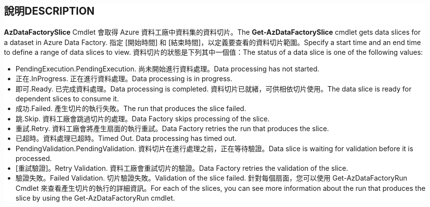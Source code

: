 ## <span data-ttu-id="62338-107">說明</span><span class="sxs-lookup"><span data-stu-id="62338-107">DESCRIPTION</span></span>
<span data-ttu-id="62338-108">**AzDataFactorySlice** Cmdlet 會取得 Azure 資料工廠中資料集的資料切片。</span><span class="sxs-lookup"><span data-stu-id="62338-108">The **Get-AzDataFactorySlice** cmdlet gets data slices for a dataset in Azure Data Factory.</span></span>
<span data-ttu-id="62338-109">指定 [開始時間] 和 [結束時間]，以定義要查看的資料切片範圍。</span><span class="sxs-lookup"><span data-stu-id="62338-109">Specify a start time and an end time to define a range of data slices to view.</span></span>
<span data-ttu-id="62338-110">資料切片的狀態是下列其中一個值：</span><span class="sxs-lookup"><span data-stu-id="62338-110">The status of a data slice is one of the following values:</span></span> 
- <span data-ttu-id="62338-111">PendingExecution.</span><span class="sxs-lookup"><span data-stu-id="62338-111">PendingExecution.</span></span>
<span data-ttu-id="62338-112">尚未開始進行資料處理。</span><span class="sxs-lookup"><span data-stu-id="62338-112">Data processing has not started.</span></span> 
- <span data-ttu-id="62338-113">正在.</span><span class="sxs-lookup"><span data-stu-id="62338-113">InProgress.</span></span>
<span data-ttu-id="62338-114">正在進行資料處理。</span><span class="sxs-lookup"><span data-stu-id="62338-114">Data processing is in progress.</span></span> 
- <span data-ttu-id="62338-115">即可.</span><span class="sxs-lookup"><span data-stu-id="62338-115">Ready.</span></span>
<span data-ttu-id="62338-116">已完成資料處理。</span><span class="sxs-lookup"><span data-stu-id="62338-116">Data processing is completed.</span></span>
<span data-ttu-id="62338-117">資料切片已就緒，可供相依切片使用。</span><span class="sxs-lookup"><span data-stu-id="62338-117">The data slice is ready for dependent slices to consume it.</span></span> 
- <span data-ttu-id="62338-118">成功.</span><span class="sxs-lookup"><span data-stu-id="62338-118">Failed.</span></span>
<span data-ttu-id="62338-119">產生切片的執行失敗。</span><span class="sxs-lookup"><span data-stu-id="62338-119">The run that produces the slice failed.</span></span> 
- <span data-ttu-id="62338-120">跳.</span><span class="sxs-lookup"><span data-stu-id="62338-120">Skip.</span></span>
<span data-ttu-id="62338-121">資料工廠會跳過切片的處理。</span><span class="sxs-lookup"><span data-stu-id="62338-121">Data Factory skips processing of the slice.</span></span> 
- <span data-ttu-id="62338-122">重試.</span><span class="sxs-lookup"><span data-stu-id="62338-122">Retry.</span></span>
<span data-ttu-id="62338-123">資料工廠會將產生扇面的執行重試。</span><span class="sxs-lookup"><span data-stu-id="62338-123">Data Factory retries the run that produces the slice.</span></span> 
- <span data-ttu-id="62338-124">已超時。資料處理已超時。</span><span class="sxs-lookup"><span data-stu-id="62338-124">Timed Out. Data processing has timed out.</span></span> 
- <span data-ttu-id="62338-125">PendingValidation.</span><span class="sxs-lookup"><span data-stu-id="62338-125">PendingValidation.</span></span>
<span data-ttu-id="62338-126">資料切片在進行處理之前，正在等待驗證。</span><span class="sxs-lookup"><span data-stu-id="62338-126">Data slice is waiting for validation before it is processed.</span></span> 
- <span data-ttu-id="62338-127">[重試驗證]。</span><span class="sxs-lookup"><span data-stu-id="62338-127">Retry Validation.</span></span>
<span data-ttu-id="62338-128">資料工廠會重試切片的驗證。</span><span class="sxs-lookup"><span data-stu-id="62338-128">Data Factory retries the validation of the slice.</span></span> 
- <span data-ttu-id="62338-129">驗證失敗。</span><span class="sxs-lookup"><span data-stu-id="62338-129">Failed Validation.</span></span>
<span data-ttu-id="62338-130">切片驗證失敗。</span><span class="sxs-lookup"><span data-stu-id="62338-130">Validation of the slice failed.</span></span>
<span data-ttu-id="62338-131">針對每個扇面，您可以使用 Get-AzDataFactoryRun Cmdlet 來查看產生切片的執行的詳細資訊。</span><span class="sxs-lookup"><span data-stu-id="62338-131">For each of the slices, you can see more information about the run that produces the slice by using the Get-AzDataFactoryRun cmdlet.</span></span>
